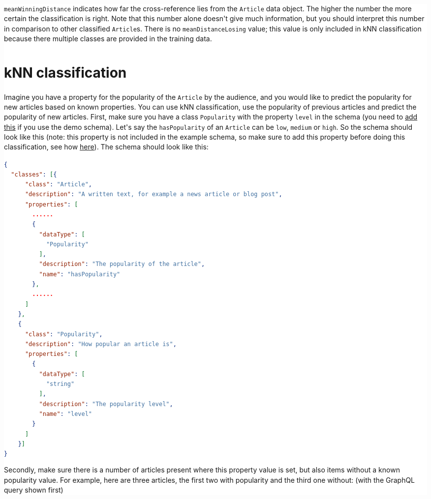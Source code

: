 `meanWinningDistance` indicates how far the cross-reference lies from the `Article` data object. The higher the number the more certain the classification is right. Note that this number alone doesn't give much information, but you should interpret this number in comparison to other classified `Article`s. There is no `meanDistanceLosing` value; this value is only included in kNN classification because there multiple classes are provided in the training data.

# kNN classification

Imagine you have a property for the popularity of the `Article` by the audience, and you would like to predict the popularity for new articles based on known properties. You can use kNN classification, use the popularity of previous articles and predict the popularity of new articles. First, make sure you have a class `Popularity` with the property `level` in the schema (you need to [add this](../restful-api-references/schema.html#create-a-class) if you use the demo schema). Let's say the `hasPopularity` of an `Article` can be `low`, `medium` or `high`. So the schema should look like this (note: this property is not included in the example schema, so make sure to add this property before doing this classification, see how [here](../restful-api-references/schema.html#add-a-property)). The schema should look like this:

```json
{
  "classes": [{
      "class": "Article",
      "description": "A written text, for example a news article or blog post",
      "properties": [
        ......
        {
          "dataType": [
            "Popularity"
          ],
          "description": "The popularity of the article",
          "name": "hasPopularity"
        },
        ......
      ]
    },
    {
      "class": "Popularity",
      "description": "How popular an article is",
      "properties": [
        {
          "dataType": [
            "string"
          ],
          "description": "The popularity level",
          "name": "level"
        }
      ]
    }]
}
```

Secondly, make sure there is a number of articles present where this property value is set, but also items without a known popularity value. For example, here are three articles, the first two with popularity and the third one without: (with the GraphQL query shown first)
